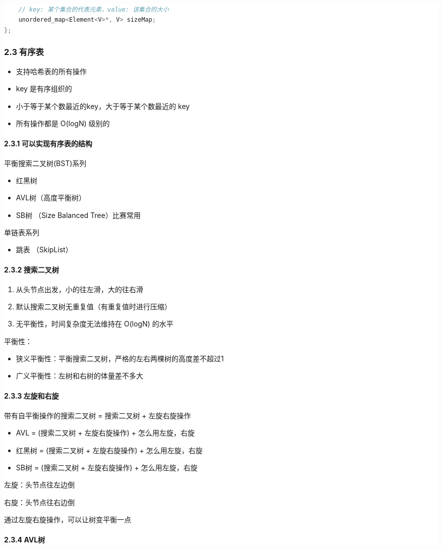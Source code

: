 ```cpp
    // key: 某个集合的代表元素，value: 该集合的大小
    unordered_map<Element<V>*, V> sizeMap;
};
```

### 2.3 有序表

- 支持哈希表的所有操作

- key 是有序组织的

- 小于等于某个数最近的key，大于等于某个数最近的 key

- 所有操作都是 O(logN) 级别的

#### 2.3.1 可以实现有序表的结构

平衡搜索二叉树(BST)系列 

- 红黑树

- AVL树（高度平衡树）

- SB树 （Size Balanced Tree）比赛常用

单链表系列

- 跳表 （SkipList）

#### 2.3.2 搜索二叉树

1. 从头节点出发，小的往左滑，大的往右滑

2. 默认搜索二叉树无重复值（有重复值时进行压缩）

3. 无平衡性，时间复杂度无法维持在 O(logN) 的水平

平衡性：

- 狭义平衡性：平衡搜索二叉树，严格的左右两棵树的高度差不超过1

- 广义平衡性：左树和右树的体量差不多大

#### 2.3.3 左旋和右旋

带有自平衡操作的搜索二叉树 = 搜索二叉树 + 左旋右旋操作

- AVL = (搜索二叉树 + 左旋右旋操作) + 怎么用左旋，右旋

- 红黑树 = (搜索二叉树 + 左旋右旋操作) + 怎么用左旋，右旋

- SB树 = (搜索二叉树 + 左旋右旋操作) + 怎么用左旋，右旋

左旋：头节点往左边倒

右旋：头节点往右边倒

通过左旋右旋操作，可以让树变平衡一点

#### 2.3.4 AVL树
